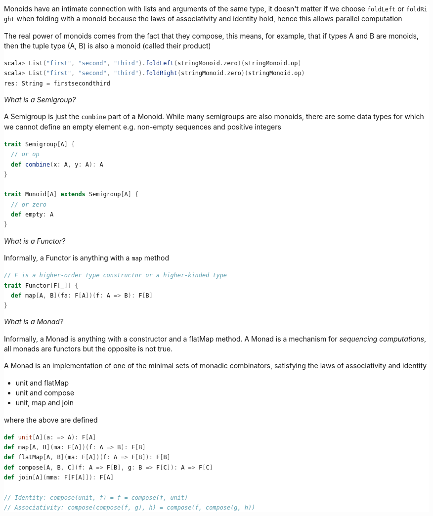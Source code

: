Monoids have an intimate connection with lists and arguments of the same type, it doesn't matter if we choose `foldLeft` or `foldRight` when folding with a monoid because the laws of associativity and identity hold, hence this allows parallel computation

The real power of monoids comes from the fact that they compose, this means, for example, that if types A and B are monoids, then the tuple type (A, B) is also a monoid (called their product)

```scala
scala> List("first", "second", "third").foldLeft(stringMonoid.zero)(stringMonoid.op)
scala> List("first", "second", "third").foldRight(stringMonoid.zero)(stringMonoid.op)
res: String = firstsecondthird
```

*What is a Semigroup?*

A Semigroup is just the `combine` part of a Monoid. While many semigroups are also monoids, there are some data types for which we cannot define an empty element e.g. non-empty sequences and positive integers

```scala
trait Semigroup[A] {
  // or op
  def combine(x: A, y: A): A
}

trait Monoid[A] extends Semigroup[A] {
  // or zero
  def empty: A
}
```

*What is a Functor?*

Informally, a Functor is anything with a `map` method

```scala
// F is a higher-order type constructor or a higher-kinded type
trait Functor[F[_]] {
  def map[A, B](fa: F[A])(f: A => B): F[B]
}
```

*What is a Monad?*

Informally, a Monad is anything with a constructor and a flatMap method. A Monad is a mechanism for *sequencing computations*, all monads are functors but the opposite is not true.

A Monad is an implementation of one of the minimal sets of monadic combinators, satisfying the laws of associativity and identity

* unit and flatMap
* unit and compose
* unit, map and join

where the above are defined

```scala
def unit[A](a: => A): F[A]
def map[A, B](ma: F[A])(f: A => B): F[B]
def flatMap[A, B](ma: F[A])(f: A => F[B]): F[B]
def compose[A, B, C](f: A => F[B], g: B => F[C]): A => F[C]
def join[A](mma: F[F[A]]): F[A]

// Identity: compose(unit, f) = f = compose(f, unit)
// Associativity: compose(compose(f, g), h) = compose(f, compose(g, h))
```

